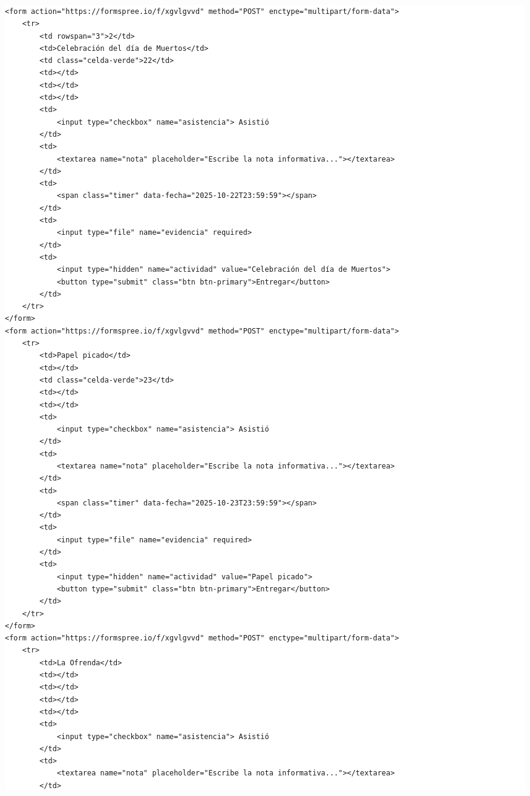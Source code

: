     <form action="https://formspree.io/f/xgvlgvvd" method="POST" enctype="multipart/form-data">
        <tr>
            <td rowspan="3">2</td>
            <td>Celebración del día de Muertos</td>
            <td class="celda-verde">22</td>
            <td></td>
            <td></td>
            <td></td>
            <td>
                <input type="checkbox" name="asistencia"> Asistió
            </td>
            <td>
                <textarea name="nota" placeholder="Escribe la nota informativa..."></textarea>
            </td>
            <td>
                <span class="timer" data-fecha="2025-10-22T23:59:59"></span>
            </td>
            <td>
                <input type="file" name="evidencia" required>
            </td>
            <td>
                <input type="hidden" name="actividad" value="Celebración del día de Muertos">
                <button type="submit" class="btn btn-primary">Entregar</button>
            </td>
        </tr>
    </form>
    <form action="https://formspree.io/f/xgvlgvvd" method="POST" enctype="multipart/form-data">
        <tr>
            <td>Papel picado</td>
            <td></td>
            <td class="celda-verde">23</td>
            <td></td>
            <td></td>
            <td>
                <input type="checkbox" name="asistencia"> Asistió
            </td>
            <td>
                <textarea name="nota" placeholder="Escribe la nota informativa..."></textarea>
            </td>
            <td>
                <span class="timer" data-fecha="2025-10-23T23:59:59"></span>
            </td>
            <td>
                <input type="file" name="evidencia" required>
            </td>
            <td>
                <input type="hidden" name="actividad" value="Papel picado">
                <button type="submit" class="btn btn-primary">Entregar</button>
            </td>
        </tr>
    </form>
    <form action="https://formspree.io/f/xgvlgvvd" method="POST" enctype="multipart/form-data">
        <tr>
            <td>La Ofrenda</td>
            <td></td>
            <td></td>
            <td></td>
            <td></td>
            <td>
                <input type="checkbox" name="asistencia"> Asistió
            </td>
            <td>
                <textarea name="nota" placeholder="Escribe la nota informativa..."></textarea>
            </td>